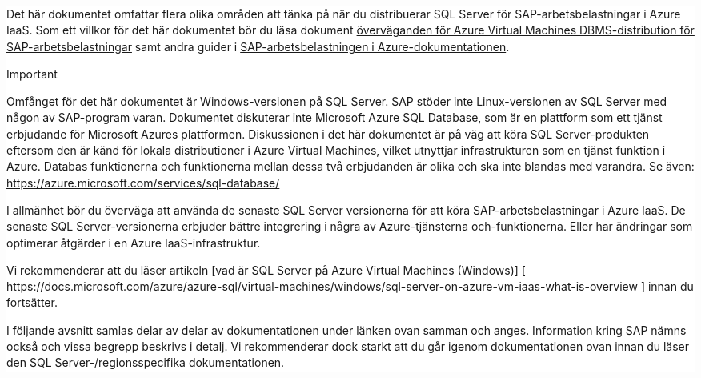[virtual-networks-configure-vnet-to-vnet-connection]:../../../vpn-gateway/vpn-gateway-vnet-vnet-rm-ps.md
[virtual-networks-create-vnet-arm-pportal]:../../../virtual-network/manage-virtual-network.md#create-a-virtual-network
[virtual-networks-manage-dns-in-vnet]:../../../virtual-network/virtual-networks-name-resolution-for-vms-and-role-instances.md
[virtual-networks-multiple-nics]:../../../virtual-network/virtual-network-deploy-multinic-classic-ps.md
[virtual-networks-nsg]:../../../virtual-network/security-overview.md
[virtual-networks-reserved-private-ip]:../../../virtual-network/virtual-networks-static-private-ip-arm-ps.md
[virtual-networks-static-private-ip-arm-pportal]:../../../virtual-network/virtual-networks-static-private-ip-arm-pportal.md
[virtual-networks-udr-overview]:../../../virtual-network/virtual-networks-udr-overview.md
[vpn-gateway-about-vpn-devices]:../../../vpn-gateway/vpn-gateway-about-vpn-devices.md
[vpn-gateway-create-site-to-site-rm-powershell]:../../../vpn-gateway/vpn-gateway-create-site-to-site-rm-powershell.md
[vpn-gateway-cross-premises-options]:../../../vpn-gateway/vpn-gateway-plan-design.md
[vpn-gateway-site-to-site-create]:../../../vpn-gateway/vpn-gateway-site-to-site-create.md
[vpn-gateway-vpn-faq]:../../../vpn-gateway/vpn-gateway-vpn-faq.md
[xplat-cli]:../../../cli-install-nodejs.md
[xplat-cli-azure-resource-manager]:../../../xplat-cli-azure-resource-manager.md




Det här dokumentet omfattar flera olika områden att tänka på när du distribuerar SQL Server för SAP-arbetsbelastningar i Azure IaaS. Som ett villkor för det här dokumentet bör du läsa dokument [överväganden för Azure Virtual Machines DBMS-distribution för SAP-arbetsbelastningar](./dbms_guide_general.md) samt andra guider i [SAP-arbetsbelastningen i Azure-dokumentationen](./get-started.md). 



> [!IMPORTANT]
> Omfånget för det här dokumentet är Windows-versionen på SQL Server. SAP stöder inte Linux-versionen av SQL Server med någon av SAP-program varan. Dokumentet diskuterar inte Microsoft Azure SQL Database, som är en plattform som ett tjänst erbjudande för Microsoft Azures plattformen. Diskussionen i det här dokumentet är på väg att köra SQL Server-produkten eftersom den är känd för lokala distributioner i Azure Virtual Machines, vilket utnyttjar infrastrukturen som en tjänst funktion i Azure. Databas funktionerna och funktionerna mellan dessa två erbjudanden är olika och ska inte blandas med varandra. Se även: <https://azure.microsoft.com/services/sql-database/>
> 
>

I allmänhet bör du överväga att använda de senaste SQL Server versionerna för att köra SAP-arbetsbelastningar i Azure IaaS. De senaste SQL Server-versionerna erbjuder bättre integrering i några av Azure-tjänsterna och-funktionerna. Eller har ändringar som optimerar åtgärder i en Azure IaaS-infrastruktur.

Vi rekommenderar att du läser artikeln [vad är SQL Server på Azure Virtual Machines (Windows)] [ https://docs.microsoft.com/azure/azure-sql/virtual-machines/windows/sql-server-on-azure-vm-iaas-what-is-overview ] innan du fortsätter.

I följande avsnitt samlas delar av delar av dokumentationen under länken ovan samman och anges. Information kring SAP nämns också och vissa begrepp beskrivs i detalj. Vi rekommenderar dock starkt att du går igenom dokumentationen ovan innan du läser den SQL Server-/regionsspecifika dokumentationen.
